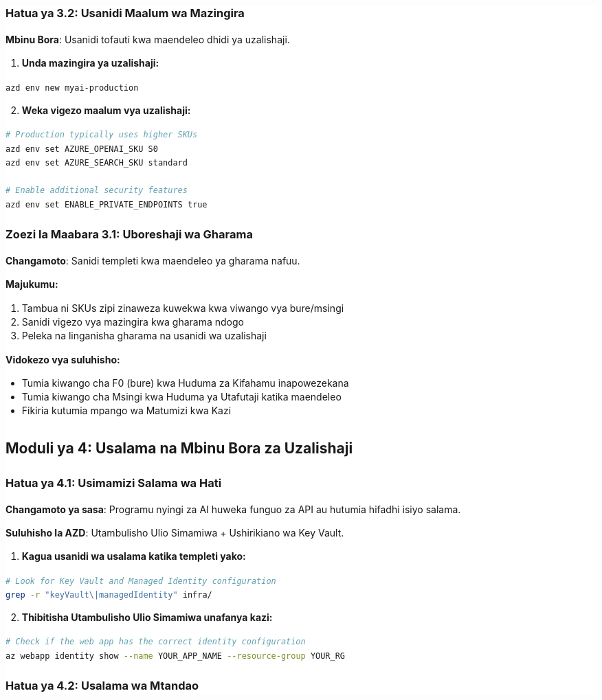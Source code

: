 ```bicep
```

### Hatua ya 3.2: Usanidi Maalum wa Mazingira

**Mbinu Bora**: Usanidi tofauti kwa maendeleo dhidi ya uzalishaji.

1. **Unda mazingira ya uzalishaji:**
```bash
azd env new myai-production
```

2. **Weka vigezo maalum vya uzalishaji:**
```bash
# Production typically uses higher SKUs
azd env set AZURE_OPENAI_SKU S0
azd env set AZURE_SEARCH_SKU standard

# Enable additional security features
azd env set ENABLE_PRIVATE_ENDPOINTS true
```

### **Zoezi la Maabara 3.1: Uboreshaji wa Gharama**

**Changamoto**: Sanidi templeti kwa maendeleo ya gharama nafuu.

**Majukumu:**
1. Tambua ni SKUs zipi zinaweza kuwekwa kwa viwango vya bure/msingi
2. Sanidi vigezo vya mazingira kwa gharama ndogo
3. Peleka na linganisha gharama na usanidi wa uzalishaji

**Vidokezo vya suluhisho:**
- Tumia kiwango cha F0 (bure) kwa Huduma za Kifahamu inapowezekana
- Tumia kiwango cha Msingi kwa Huduma ya Utafutaji katika maendeleo
- Fikiria kutumia mpango wa Matumizi kwa Kazi

## Moduli ya 4: Usalama na Mbinu Bora za Uzalishaji

### Hatua ya 4.1: Usimamizi Salama wa Hati

**Changamoto ya sasa**: Programu nyingi za AI huweka funguo za API au hutumia hifadhi isiyo salama.

**Suluhisho la AZD**: Utambulisho Ulio Simamiwa + Ushirikiano wa Key Vault.

1. **Kagua usanidi wa usalama katika templeti yako:**
```bash
# Look for Key Vault and Managed Identity configuration
grep -r "keyVault\|managedIdentity" infra/
```

2. **Thibitisha Utambulisho Ulio Simamiwa unafanya kazi:**
```bash
# Check if the web app has the correct identity configuration
az webapp identity show --name YOUR_APP_NAME --resource-group YOUR_RG
```

### Hatua ya 4.2: Usalama wa Mtandao
